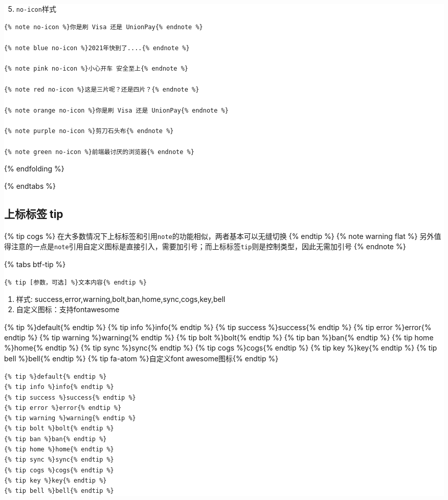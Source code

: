 5. `no-icon`样式
```
{% note no-icon %}你是刷 Visa 还是 UnionPay{% endnote %}

{% note blue no-icon %}2021年快到了....{% endnote %}

{% note pink no-icon %}小心开车 安全至上{% endnote %}

{% note red no-icon %}这是三片呢？还是四片？{% endnote %}

{% note orange no-icon %}你是刷 Visa 还是 UnionPay{% endnote %}

{% note purple no-icon %}剪刀石头布{% endnote %}

{% note green no-icon %}前端最讨厌的浏览器{% endnote %}
```
{% endfolding %}

{% endtabs %}
 
## 上标标签 tip

{% tip cogs %}
在大多数情况下上标标签和引用`note`的功能相似，两者基本可以无缝切换
{% endtip %}
{% note warning flat %}
另外值得注意的一点是`note`引用自定义图标是直接引入，需要加引号；而上标标签`tip`则是控制类型，因此无需加引号
{% endnote %}

{% tabs btf-tip %}

```
{% tip [参数，可选] %}文本内容{% endtip %}
```


1. 样式: success,error,warning,bolt,ban,home,sync,cogs,key,bell
2. 自定义图标：支持fontawesome


{% tip %}default{% endtip %}
{% tip info %}info{% endtip %}
{% tip success %}success{% endtip %}
{% tip error %}error{% endtip %}
{% tip warning %}warning{% endtip %}
{% tip bolt %}bolt{% endtip %}
{% tip ban %}ban{% endtip %}
{% tip home %}home{% endtip %}
{% tip sync %}sync{% endtip %}
{% tip cogs %}cogs{% endtip %}
{% tip key %}key{% endtip %}
{% tip bell %}bell{% endtip %}
{% tip fa-atom %}自定义font awesome图标{% endtip %}


```
{% tip %}default{% endtip %}
{% tip info %}info{% endtip %}
{% tip success %}success{% endtip %}
{% tip error %}error{% endtip %}
{% tip warning %}warning{% endtip %}
{% tip bolt %}bolt{% endtip %}
{% tip ban %}ban{% endtip %}
{% tip home %}home{% endtip %}
{% tip sync %}sync{% endtip %}
{% tip cogs %}cogs{% endtip %}
{% tip key %}key{% endtip %}
{% tip bell %}bell{% endtip %}
```